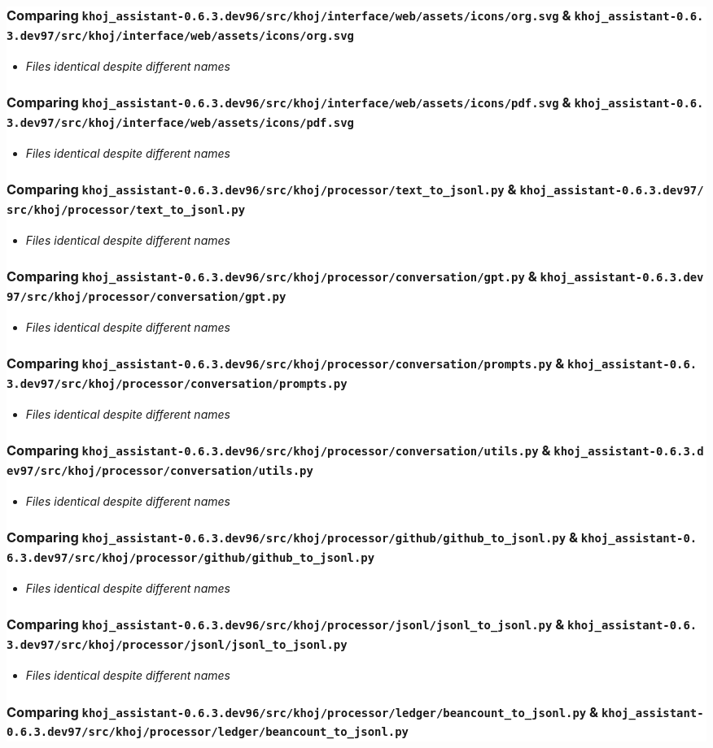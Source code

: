 ### Comparing `khoj_assistant-0.6.3.dev96/src/khoj/interface/web/assets/icons/org.svg` & `khoj_assistant-0.6.3.dev97/src/khoj/interface/web/assets/icons/org.svg`

 * *Files identical despite different names*

### Comparing `khoj_assistant-0.6.3.dev96/src/khoj/interface/web/assets/icons/pdf.svg` & `khoj_assistant-0.6.3.dev97/src/khoj/interface/web/assets/icons/pdf.svg`

 * *Files identical despite different names*

### Comparing `khoj_assistant-0.6.3.dev96/src/khoj/processor/text_to_jsonl.py` & `khoj_assistant-0.6.3.dev97/src/khoj/processor/text_to_jsonl.py`

 * *Files identical despite different names*

### Comparing `khoj_assistant-0.6.3.dev96/src/khoj/processor/conversation/gpt.py` & `khoj_assistant-0.6.3.dev97/src/khoj/processor/conversation/gpt.py`

 * *Files identical despite different names*

### Comparing `khoj_assistant-0.6.3.dev96/src/khoj/processor/conversation/prompts.py` & `khoj_assistant-0.6.3.dev97/src/khoj/processor/conversation/prompts.py`

 * *Files identical despite different names*

### Comparing `khoj_assistant-0.6.3.dev96/src/khoj/processor/conversation/utils.py` & `khoj_assistant-0.6.3.dev97/src/khoj/processor/conversation/utils.py`

 * *Files identical despite different names*

### Comparing `khoj_assistant-0.6.3.dev96/src/khoj/processor/github/github_to_jsonl.py` & `khoj_assistant-0.6.3.dev97/src/khoj/processor/github/github_to_jsonl.py`

 * *Files identical despite different names*

### Comparing `khoj_assistant-0.6.3.dev96/src/khoj/processor/jsonl/jsonl_to_jsonl.py` & `khoj_assistant-0.6.3.dev97/src/khoj/processor/jsonl/jsonl_to_jsonl.py`

 * *Files identical despite different names*

### Comparing `khoj_assistant-0.6.3.dev96/src/khoj/processor/ledger/beancount_to_jsonl.py` & `khoj_assistant-0.6.3.dev97/src/khoj/processor/ledger/beancount_to_jsonl.py`
